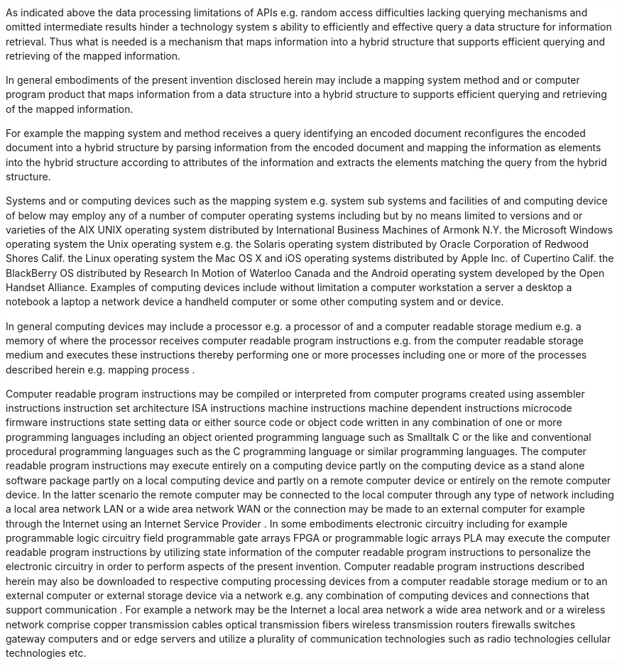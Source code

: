 As indicated above the data processing limitations of APIs e.g. random access difficulties lacking querying mechanisms and omitted intermediate results hinder a technology system s ability to efficiently and effective query a data structure for information retrieval. Thus what is needed is a mechanism that maps information into a hybrid structure that supports efficient querying and retrieving of the mapped information.

In general embodiments of the present invention disclosed herein may include a mapping system method and or computer program product that maps information from a data structure into a hybrid structure to supports efficient querying and retrieving of the mapped information.

For example the mapping system and method receives a query identifying an encoded document reconfigures the encoded document into a hybrid structure by parsing information from the encoded document and mapping the information as elements into the hybrid structure according to attributes of the information and extracts the elements matching the query from the hybrid structure.

Systems and or computing devices such as the mapping system e.g. system sub systems and facilities of and computing device of below may employ any of a number of computer operating systems including but by no means limited to versions and or varieties of the AIX UNIX operating system distributed by International Business Machines of Armonk N.Y. the Microsoft Windows operating system the Unix operating system e.g. the Solaris operating system distributed by Oracle Corporation of Redwood Shores Calif. the Linux operating system the Mac OS X and iOS operating systems distributed by Apple Inc. of Cupertino Calif. the BlackBerry OS distributed by Research In Motion of Waterloo Canada and the Android operating system developed by the Open Handset Alliance. Examples of computing devices include without limitation a computer workstation a server a desktop a notebook a laptop a network device a handheld computer or some other computing system and or device.

In general computing devices may include a processor e.g. a processor of and a computer readable storage medium e.g. a memory of where the processor receives computer readable program instructions e.g. from the computer readable storage medium and executes these instructions thereby performing one or more processes including one or more of the processes described herein e.g. mapping process .

Computer readable program instructions may be compiled or interpreted from computer programs created using assembler instructions instruction set architecture ISA instructions machine instructions machine dependent instructions microcode firmware instructions state setting data or either source code or object code written in any combination of one or more programming languages including an object oriented programming language such as Smalltalk C or the like and conventional procedural programming languages such as the C programming language or similar programming languages. The computer readable program instructions may execute entirely on a computing device partly on the computing device as a stand alone software package partly on a local computing device and partly on a remote computer device or entirely on the remote computer device. In the latter scenario the remote computer may be connected to the local computer through any type of network including a local area network LAN or a wide area network WAN or the connection may be made to an external computer for example through the Internet using an Internet Service Provider . In some embodiments electronic circuitry including for example programmable logic circuitry field programmable gate arrays FPGA or programmable logic arrays PLA may execute the computer readable program instructions by utilizing state information of the computer readable program instructions to personalize the electronic circuitry in order to perform aspects of the present invention. Computer readable program instructions described herein may also be downloaded to respective computing processing devices from a computer readable storage medium or to an external computer or external storage device via a network e.g. any combination of computing devices and connections that support communication . For example a network may be the Internet a local area network a wide area network and or a wireless network comprise copper transmission cables optical transmission fibers wireless transmission routers firewalls switches gateway computers and or edge servers and utilize a plurality of communication technologies such as radio technologies cellular technologies etc.
